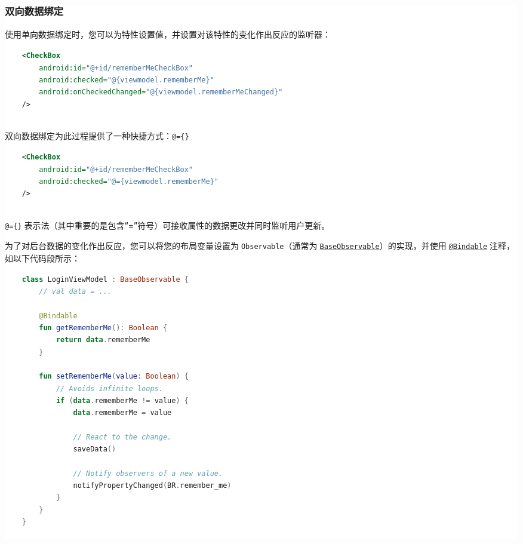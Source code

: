 

### 双向数据绑定

使用单向数据绑定时，您可以为特性设置值，并设置对该特性的变化作出反应的监听器：

```xml
    <CheckBox
        android:id="@+id/rememberMeCheckBox"
        android:checked="@{viewmodel.rememberMe}"
        android:onCheckedChanged="@{viewmodel.rememberMeChanged}"
    />
    
```

双向数据绑定为此过程提供了一种快捷方式：`@={}` 

```xml
    <CheckBox
        android:id="@+id/rememberMeCheckBox"
        android:checked="@={viewmodel.rememberMe}"
    />
    
```

`@={}` 表示法（其中重要的是包含“=”符号）可接收属性的数据更改并同时监听用户更新。

为了对后台数据的变化作出反应，您可以将您的布局变量设置为 `Observable`（通常为 [`BaseObservable`](https://developer.android.com/reference/androidx/databinding/BaseObservable?hl=zh-cn)）的实现，并使用 [`@Bindable`](https://developer.android.com/reference/androidx/databinding/Bindable?hl=zh-cn) 注释，如以下代码段所示：

```kotlin
    class LoginViewModel : BaseObservable {
        // val data = ...

        @Bindable
        fun getRememberMe(): Boolean {
            return data.rememberMe
        }

        fun setRememberMe(value: Boolean) {
            // Avoids infinite loops.
            if (data.rememberMe != value) {
                data.rememberMe = value

                // React to the change.
                saveData()

                // Notify observers of a new value.
                notifyPropertyChanged(BR.remember_me)
            }
        }
    }
    
```
